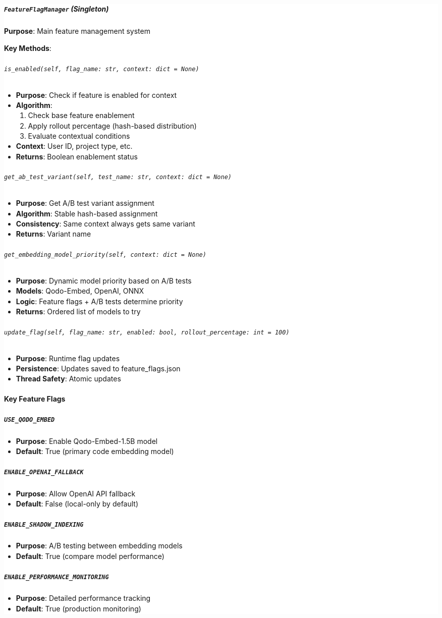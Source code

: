 ##### `FeatureFlagManager` (Singleton)
**Purpose**: Main feature management system

**Key Methods**:

###### `is_enabled(self, flag_name: str, context: dict = None)`
- **Purpose**: Check if feature is enabled for context
- **Algorithm**:
  1. Check base feature enablement
  2. Apply rollout percentage (hash-based distribution)
  3. Evaluate contextual conditions
- **Context**: User ID, project type, etc.
- **Returns**: Boolean enablement status

###### `get_ab_test_variant(self, test_name: str, context: dict = None)`
- **Purpose**: Get A/B test variant assignment
- **Algorithm**: Stable hash-based assignment
- **Consistency**: Same context always gets same variant
- **Returns**: Variant name

###### `get_embedding_model_priority(self, context: dict = None)`
- **Purpose**: Dynamic model priority based on A/B tests
- **Models**: Qodo-Embed, OpenAI, ONNX
- **Logic**: Feature flags + A/B tests determine priority
- **Returns**: Ordered list of models to try

###### `update_flag(self, flag_name: str, enabled: bool, rollout_percentage: int = 100)`
- **Purpose**: Runtime flag updates
- **Persistence**: Updates saved to feature_flags.json
- **Thread Safety**: Atomic updates

#### **Key Feature Flags**

##### `USE_QODO_EMBED`
- **Purpose**: Enable Qodo-Embed-1.5B model
- **Default**: True (primary code embedding model)

##### `ENABLE_OPENAI_FALLBACK` 
- **Purpose**: Allow OpenAI API fallback
- **Default**: False (local-only by default)

##### `ENABLE_SHADOW_INDEXING`
- **Purpose**: A/B testing between embedding models
- **Default**: True (compare model performance)

##### `ENABLE_PERFORMANCE_MONITORING`
- **Purpose**: Detailed performance tracking
- **Default**: True (production monitoring)
